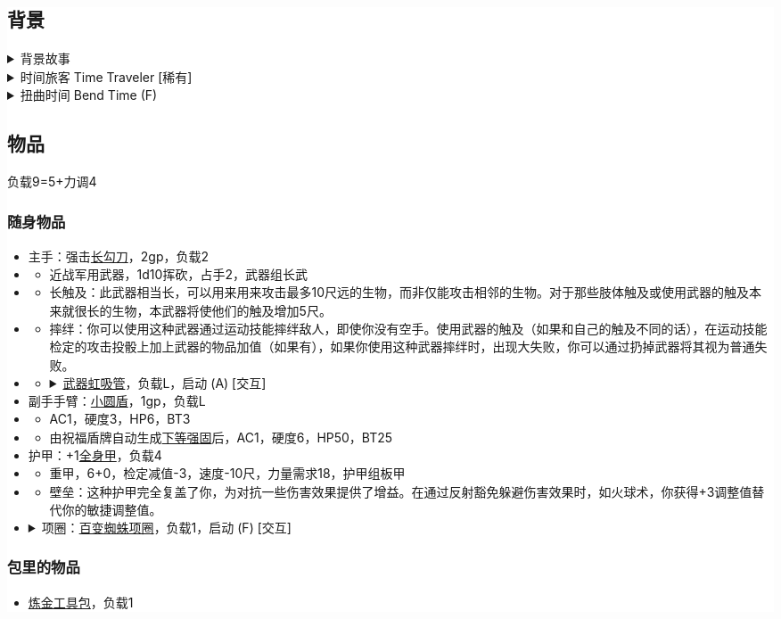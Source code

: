 ## 背景

<details><summary>
背景故事
</summary></details>

<details><summary>
时间旅客 Time Traveler [稀有]
</summary></details>

<details><summary>
扭曲时间 Bend Time (F)
</summary></details>

## 物品

负载9=5+力调4

### 随身物品

- 主手：强击[长勾刀](https://pf2.huijiwiki.com/wiki/%E9%95%BF%E5%8B%BE%E5%88%80)，2gp，负载2
- - 近战军用武器，1d10挥砍，占手2，武器组长武
- - 长触及：此武器相当长，可以用来用来攻击最多10尺远的生物，而非仅能攻击相邻的生物。对于那些肢体触及或使用武器的触及本来就很长的生物，本武器将使他们的触及增加5尺。
- - 摔绊：你可以使用这种武器通过运动技能摔绊敌人，即使你没有空手。使用武器的触及（如果和自己的触及不同的话），在运动技能检定的攻击投骰上加上武器的物品加值（如果有），如果你使用这种武器摔绊时，出现大失败，你可以通过扔掉武器将其视为普通失败。
- - <details><summary><a href="https://pf2.huijiwiki.com/wiki/%E6%AD%A6%E5%99%A8%E8%99%B9%E5%90%B8%E7%AE%A1">武器虹吸管</a>，负载L，启动 (A) [交互]</summary></details>
- 副手手臂：[小圆盾](https://pf2.huijiwiki.com/wiki/%E5%B0%8F%E5%9C%86%E7%9B%BE)，1gp，负载L
- - AC1，硬度3，HP6，BT3
- - 由祝福盾牌自动生成[下等强固](https://pf2.huijiwiki.com/wiki/%E5%BC%BA%E5%9B%BA)后，AC1，硬度6，HP50，BT25
- 护甲：+1[全身甲](https://pf2.huijiwiki.com/wiki/%E5%9C%B0%E7%8B%B1%E9%AA%91%E5%A3%AB%E6%9D%BF%E7%94%B2)，负载4
- - 重甲，6+0，检定减值-3，速度-10尺，力量需求18，护甲组板甲
- - 壁垒：这种护甲完全复盖了你，为对抗一些伤害效果提供了增益。在通过反射豁免躲避伤害效果时，如火球术，你获得+3调整值替代你的敏捷调整值。
- <details><summary>项圈：<a href="https://pf2.huijiwiki.com/wiki/%E7%99%BE%E5%8F%98%E8%9C%98%E8%9B%9B%E9%A1%B9%E5%9C%88">百变蜘蛛项圈</a>，负载1，启动 (F) [交互]</summary></details>

### 包里的物品

- [炼金工具包](https://2e.aonprd.com/Equipment.aspx?ID=2702)，负载1